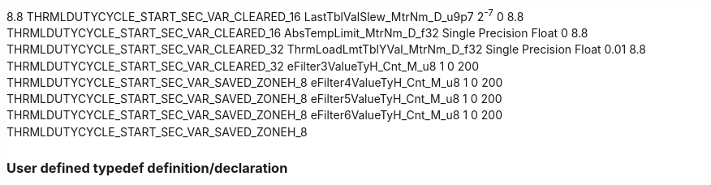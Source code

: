 <td>8.8</td>
<td>THRMLDUTYCYCLE_START_SEC_VAR_CLEARED_16</td>
</tr>
<tr class="odd">
<td colspan="2">LastTblValSlew_MtrNm_D_u9p7</td>
<td>2<sup>-7</sup></td>
<td>0</td>
<td>8.8</td>
<td>THRMLDUTYCYCLE_START_SEC_VAR_CLEARED_16</td>
</tr>
<tr class="even">
<td colspan="2">AbsTempLimit_MtrNm_D_f32</td>
<td>Single Precision Float</td>
<td>0</td>
<td>8.8</td>
<td>THRMLDUTYCYCLE_START_SEC_VAR_CLEARED_32</td>
</tr>
<tr class="odd">
<td colspan="2">ThrmLoadLmtTblYVal_MtrNm_D_f32</td>
<td>Single Precision Float</td>
<td>0.01</td>
<td>8.8</td>
<td>THRMLDUTYCYCLE_START_SEC_VAR_CLEARED_32</td>
</tr>
<tr class="even">
<td colspan="2">eFilter3ValueTyH_Cnt_M_u8</td>
<td>1</td>
<td>0</td>
<td>200</td>
<td>THRMLDUTYCYCLE_START_SEC_VAR_SAVED_ZONEH_8</td>
</tr>
<tr class="odd">
<td colspan="2">eFilter4ValueTyH_Cnt_M_u8</td>
<td>1</td>
<td>0</td>
<td>200</td>
<td>THRMLDUTYCYCLE_START_SEC_VAR_SAVED_ZONEH_8</td>
</tr>
<tr class="even">
<td colspan="2">eFilter5ValueTyH_Cnt_M_u8</td>
<td>1</td>
<td>0</td>
<td>200</td>
<td>THRMLDUTYCYCLE_START_SEC_VAR_SAVED_ZONEH_8</td>
</tr>
<tr class="odd">
<td colspan="2">eFilter6ValueTyH_Cnt_M_u8</td>
<td>1</td>
<td>0</td>
<td>200</td>
<td>THRMLDUTYCYCLE_START_SEC_VAR_SAVED_ZONEH_8</td>
</tr>
<tr class="even">
<td colspan="2"></td>
<td></td>
<td></td>
<td></td>
<td></td>
</tr>
</tbody>
</table>

### User defined typedef definition/declaration 
